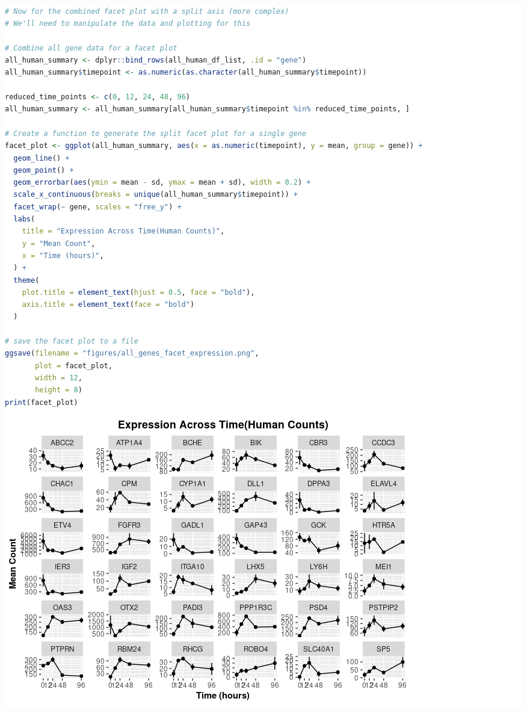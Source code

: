 ``` r
# Now for the combined facet plot with a split axis (more complex)
# We'll need to manipulate the data and plotting for this

# Combine all gene data for a facet plot
all_human_summary <- dplyr::bind_rows(all_human_df_list, .id = "gene")
all_human_summary$timepoint <- as.numeric(as.character(all_human_summary$timepoint))

reduced_time_points <- c(0, 12, 24, 48, 96)
all_human_summary <- all_human_summary[all_human_summary$timepoint %in% reduced_time_points, ]

# Create a function to generate the split facet plot for a single gene
facet_plot <- ggplot(all_human_summary, aes(x = as.numeric(timepoint), y = mean, group = gene)) +
  geom_line() +
  geom_point() +
  geom_errorbar(aes(ymin = mean - sd, ymax = mean + sd), width = 0.2) +
  scale_x_continuous(breaks = unique(all_human_summary$timepoint)) +
  facet_wrap(~ gene, scales = "free_y") +
  labs(
    title = "Expression Across Time(Human Counts)",
    y = "Mean Count",
    x = "Time (hours)",
  ) +
  theme(
    plot.title = element_text(hjust = 0.5, face = "bold"),
    axis.title = element_text(face = "bold")
  )

# save the facet plot to a file
ggsave(filename = "figures/all_genes_facet_expression.png",
       plot = facet_plot,
       width = 12,
       height = 8)
print(facet_plot)
```

![](human_mouse_analysis_files/figure-gfm/creating%20split-x%20axis%20plot%20for%20all%20significant%20human%20genes-37.png)
